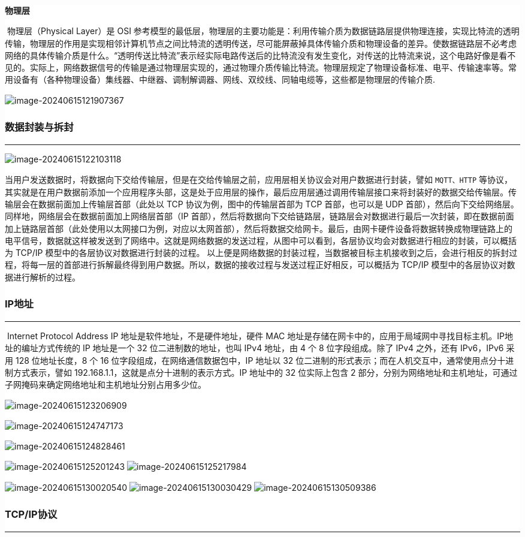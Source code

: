 **物理层**

​	物理层（Physical Layer）是 OSI 参考模型的最低层，物理层的主要功能是：利用传输介质为数据链路层提供物理连接，实现比特流的透明传输，物理层的作用是实现相邻计算机节点之间比特流的透明传送，尽可能屏蔽掉具体传输介质和物理设备的差异。使数据链路层不必考虑网络的具体传输介质是什么。“透明传送比特流”表示经实际电路传送后的比特流没有发生变化，对传送的比特流来说，这个电路好像是看不见的。
​	实际上，网络数据信号的传输是通过物理层实现的，通过物理介质传输比特流。物理层规定了物理设备标准、电平、传输速率等。常用设备有（各种物理设备）集线器、中继器、调制解调器、网线、双绞线、同轴电缆等，这些都是物理层的传输介质.

![image-20240615121907367](https://adonkey.oss-cn-beijing.aliyuncs.com/picgo/image-20240615121907367.png)

### 数据封装与拆封

---

![image-20240615122103118](https://adonkey.oss-cn-beijing.aliyuncs.com/picgo/image-20240615122103118.png)

​	当用户发送数据时，将数据向下交给传输层，但是在交给传输层之前，应用层相关协议会对用户数据进行封装，譬如 `MQTT、HTTP` 等协议，其实就是在用户数据前添加一个应用程序头部，这是处于应用层的操作，最后应用层通过调用传输层接口来将封装好的数据交给传输层。
​	传输层会在数据前面加上传输层首部（此处以 TCP 协议为例，图中的传输层首部为 TCP 首部，也可以是 UDP 首部），然后向下交给网络层。
​	同样地，网络层会在数据前面加上网络层首部（IP 首部），然后将数据向下交给链路层，链路层会对数据进行最后一次封装，即在数据前面加上链路层首部（此处使用以太网接口为例，对应以太网首部），然后将数据交给网卡。
​	最后，由网卡硬件设备将数据转换成物理链路上的电平信号，数据就这样被发送到了网络中。这就是网络数据的发送过程，从图中可以看到，各层协议均会对数据进行相应的封装，可以概括为 TCP/IP 模型中的各层协议对数据进行封装的过程。
​	以上便是网络数据的封装过程，当数据被目标主机接收到之后，会进行相反的拆封过程，将每一层的首部进行拆解最终得到用户数据。所以，数据的接收过程与发送过程正好相反，可以概括为 TCP/IP 模型中的各层协议对数据进行解析的过程。

### IP地址

---

​	Internet Protocol Address IP 地址是软件地址，不是硬件地址，硬件 MAC 地址是存储在网卡中的，应用于局域网中寻找目标主机。IP地址的编址方式传统的 IP 地址是一个 32 位二进制数的地址，也叫 IPv4 地址，由 4 个 8 位字段组成。除了 IPv4 之外，还有 IPv6，IPv6 采用 128 位地址长度，8 个 16 位字段组成，在网络通信数据包中，IP 地址以 32 位二进制的形式表示；而在人机交互中，通常使用点分十进制方式表示，譬如 192.168.1.1，这就是点分十进制的表示方式。IP 地址中的 32 位实际上包含 2 部分，分别为网络地址和主机地址，可通过子网掩码来确定网络地址和主机地址分别占用多少位。

![image-20240615123206909](https://adonkey.oss-cn-beijing.aliyuncs.com/picgo/image-20240615123206909.png)

![image-20240615124747173](https://adonkey.oss-cn-beijing.aliyuncs.com/picgo/image-20240615124747173.png)

![image-20240615124828461](https://adonkey.oss-cn-beijing.aliyuncs.com/picgo/image-20240615124828461.png)

![image-20240615125201243](https://adonkey.oss-cn-beijing.aliyuncs.com/picgo/image-20240615125201243.png)
![image-20240615125217984](https://adonkey.oss-cn-beijing.aliyuncs.com/picgo/image-20240615125217984.png)

![image-20240615130020540](https://adonkey.oss-cn-beijing.aliyuncs.com/picgo/image-20240615130020540.png)
![image-20240615130030429](https://adonkey.oss-cn-beijing.aliyuncs.com/picgo/image-20240615130030429.png)
![image-20240615130509386](https://adonkey.oss-cn-beijing.aliyuncs.com/picgo/image-20240615130509386.png)

### TCP/IP协议

---
